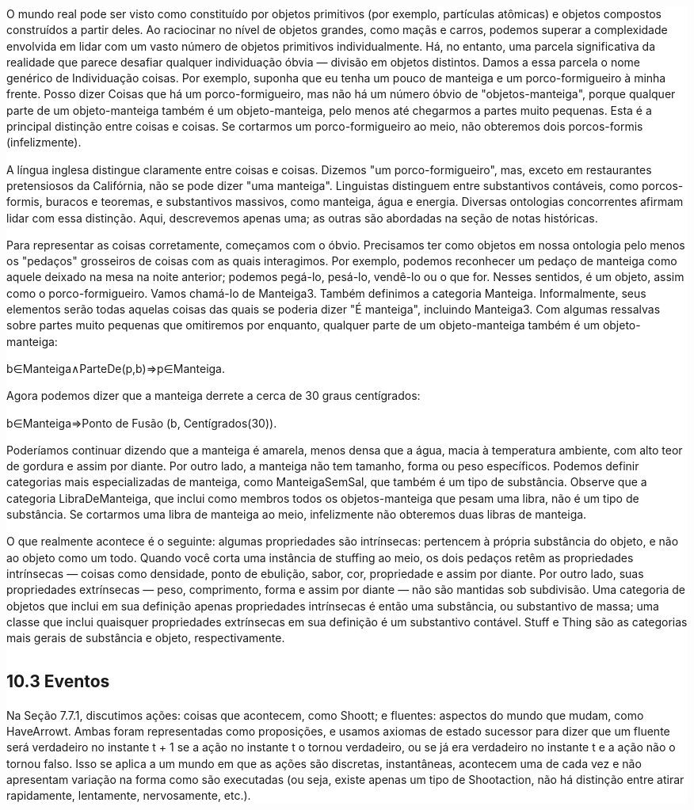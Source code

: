 O mundo real pode ser visto como constituído por objetos primitivos \(por exemplo, partículas atômicas\) e objetos compostos construídos a partir deles. Ao raciocinar no nível de objetos grandes, como maçãs e carros, podemos superar a complexidade envolvida em lidar com um vasto número de objetos primitivos individualmente. Há, no entanto, uma parcela significativa da realidade que parece desafiar qualquer individuação óbvia — divisão em objetos distintos. Damos a essa parcela o nome genérico de Individuação coisas. Por exemplo, suponha que eu tenha um pouco de manteiga e um porco-formigueiro à minha frente. Posso dizer Coisas que há um porco-formigueiro, mas não há um número óbvio de "objetos-manteiga", porque qualquer parte de um objeto-manteiga também é um objeto-manteiga, pelo menos até chegarmos a partes muito pequenas. Esta é a principal distinção entre coisas e coisas. Se cortarmos um porco-formigueiro ao meio, não obteremos dois porcos-formis \(infelizmente\).

A língua inglesa distingue claramente entre coisas e coisas. Dizemos "um porco-formigueiro", mas, exceto em restaurantes pretensiosos da Califórnia, não se pode dizer "uma manteiga". Linguistas distinguem entre substantivos contáveis, como porcos-formis, buracos e teoremas, e substantivos massivos, como manteiga, água e energia. Diversas ontologias concorrentes afirmam lidar com essa distinção. Aqui, descrevemos apenas uma; as outras são abordadas na seção de notas históricas.

Para representar as coisas corretamente, começamos com o óbvio. Precisamos ter como objetos em nossa ontologia pelo menos os "pedaços" grosseiros de coisas com as quais interagimos. Por exemplo, podemos reconhecer um pedaço de manteiga como aquele deixado na mesa na noite anterior; podemos pegá-lo, pesá-lo, vendê-lo ou o que for. Nesses sentidos, é um objeto, assim como o porco-formigueiro. Vamos chamá-lo de Manteiga3. Também definimos a categoria Manteiga. Informalmente, seus elementos serão todas aquelas coisas das quais se poderia dizer "É manteiga", incluindo Manteiga3. Com algumas ressalvas sobre partes muito pequenas que omitiremos por enquanto, qualquer parte de um objeto-manteiga também é um objeto-manteiga:

b∈Manteiga∧ParteDe\(p,b\)⇒p∈Manteiga.

Agora podemos dizer que a manteiga derrete a cerca de 30 graus centígrados:

b∈Manteiga⇒Ponto de Fusão \(b, Centígrados\(30\)\).

Poderíamos continuar dizendo que a manteiga é amarela, menos densa que a água, macia à temperatura ambiente, com alto teor de gordura e assim por diante. Por outro lado, a manteiga não tem tamanho, forma ou peso específicos. Podemos definir categorias mais especializadas de manteiga, como ManteigaSemSal, que também é um tipo de substância. Observe que a categoria LibraDeManteiga, que inclui como membros todos os objetos-manteiga que pesam uma libra, não é um tipo de substância. Se cortarmos uma libra de manteiga ao meio, infelizmente não obteremos duas libras de manteiga.

O que realmente acontece é o seguinte: algumas propriedades são intrínsecas: pertencem à própria substância do objeto, e não ao objeto como um todo. Quando você corta uma instância de stuffing ao meio, os dois pedaços retêm as propriedades intrínsecas — coisas como densidade, ponto de ebulição, sabor, cor, propriedade e assim por diante. Por outro lado, suas propriedades extrínsecas — peso, comprimento, forma e assim por diante — não são mantidas sob subdivisão. Uma categoria de objetos que inclui em sua definição apenas propriedades intrínsecas é então uma substância, ou substantivo de massa; uma classe que inclui quaisquer propriedades extrínsecas em sua definição é um substantivo contável. Stuff e Thing são as categorias mais gerais de substância e objeto, respectivamente.

## 10.3 Eventos

Na Seção 7.7.1, discutimos ações: coisas que acontecem, como Shoott; e fluentes: aspectos do mundo que mudam, como HaveArrowt. Ambas foram representadas como proposições, e usamos axiomas de estado sucessor para dizer que um fluente será verdadeiro no instante t \+ 1 se a ação no instante t o tornou verdadeiro, ou se já era verdadeiro no instante t e a ação não o tornou falso. Isso se aplica a um mundo em que as ações são discretas, instantâneas, acontecem uma de cada vez e não apresentam variação na forma como são executadas \(ou seja, existe apenas um tipo de Shootaction, não há distinção entre atirar rapidamente, lentamente, nervosamente, etc.\).
